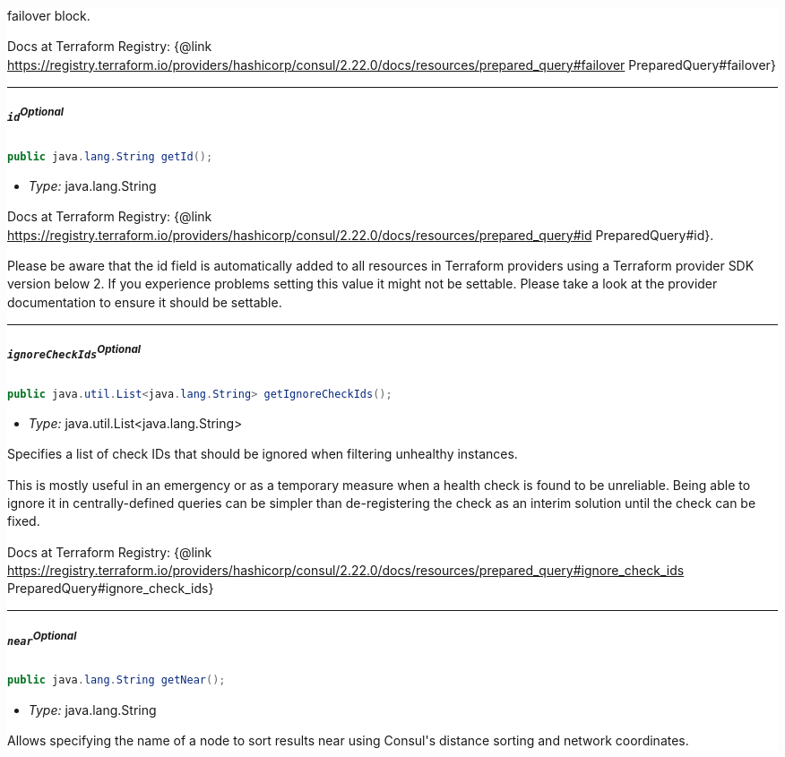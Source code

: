 failover block.

Docs at Terraform Registry: {@link https://registry.terraform.io/providers/hashicorp/consul/2.22.0/docs/resources/prepared_query#failover PreparedQuery#failover}

---

##### `id`<sup>Optional</sup> <a name="id" id="@cdktf/provider-consul.preparedQuery.PreparedQueryConfig.property.id"></a>

```java
public java.lang.String getId();
```

- *Type:* java.lang.String

Docs at Terraform Registry: {@link https://registry.terraform.io/providers/hashicorp/consul/2.22.0/docs/resources/prepared_query#id PreparedQuery#id}.

Please be aware that the id field is automatically added to all resources in Terraform providers using a Terraform provider SDK version below 2.
If you experience problems setting this value it might not be settable. Please take a look at the provider documentation to ensure it should be settable.

---

##### `ignoreCheckIds`<sup>Optional</sup> <a name="ignoreCheckIds" id="@cdktf/provider-consul.preparedQuery.PreparedQueryConfig.property.ignoreCheckIds"></a>

```java
public java.util.List<java.lang.String> getIgnoreCheckIds();
```

- *Type:* java.util.List<java.lang.String>

Specifies a list of check IDs that should be ignored when filtering unhealthy instances.

This is mostly useful in an emergency or as a temporary measure when a health check is found to be unreliable. Being able to ignore it in centrally-defined queries can be simpler than de-registering the check as an interim solution until the check can be fixed.

Docs at Terraform Registry: {@link https://registry.terraform.io/providers/hashicorp/consul/2.22.0/docs/resources/prepared_query#ignore_check_ids PreparedQuery#ignore_check_ids}

---

##### `near`<sup>Optional</sup> <a name="near" id="@cdktf/provider-consul.preparedQuery.PreparedQueryConfig.property.near"></a>

```java
public java.lang.String getNear();
```

- *Type:* java.lang.String

Allows specifying the name of a node to sort results near using Consul's distance sorting and network coordinates.
